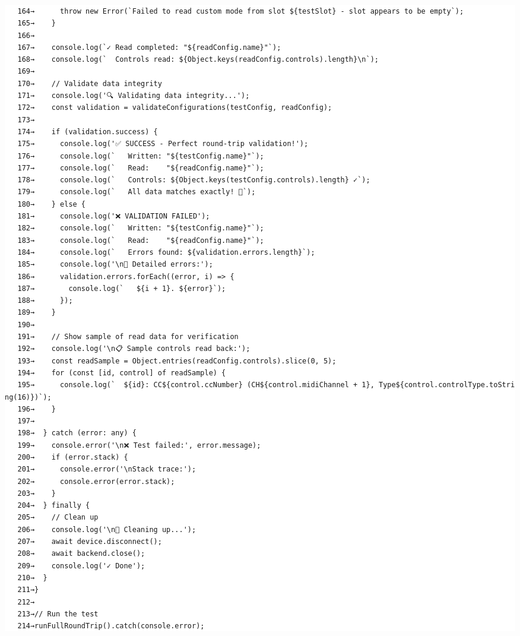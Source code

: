 ```
   164→      throw new Error(`Failed to read custom mode from slot ${testSlot} - slot appears to be empty`);
   165→    }
   166→
   167→    console.log(`✓ Read completed: "${readConfig.name}"`);
   168→    console.log(`  Controls read: ${Object.keys(readConfig.controls).length}\n`);
   169→
   170→    // Validate data integrity
   171→    console.log('🔍 Validating data integrity...');
   172→    const validation = validateConfigurations(testConfig, readConfig);
   173→
   174→    if (validation.success) {
   175→      console.log('✅ SUCCESS - Perfect round-trip validation!');
   176→      console.log(`   Written: "${testConfig.name}"`);
   177→      console.log(`   Read:    "${readConfig.name}"`);
   178→      console.log(`   Controls: ${Object.keys(testConfig.controls).length} ✓`);
   179→      console.log(`   All data matches exactly! 🎉`);
   180→    } else {
   181→      console.log('❌ VALIDATION FAILED');
   182→      console.log(`   Written: "${testConfig.name}"`);
   183→      console.log(`   Read:    "${readConfig.name}"`);
   184→      console.log(`   Errors found: ${validation.errors.length}`);
   185→      console.log('\n📝 Detailed errors:');
   186→      validation.errors.forEach((error, i) => {
   187→        console.log(`   ${i + 1}. ${error}`);
   188→      });
   189→    }
   190→
   191→    // Show sample of read data for verification
   192→    console.log('\n📋 Sample controls read back:');
   193→    const readSample = Object.entries(readConfig.controls).slice(0, 5);
   194→    for (const [id, control] of readSample) {
   195→      console.log(`  ${id}: CC${control.ccNumber} (CH${control.midiChannel + 1}, Type${control.controlType.toString(16)})`);
   196→    }
   197→
   198→  } catch (error: any) {
   199→    console.error('\n❌ Test failed:', error.message);
   200→    if (error.stack) {
   201→      console.error('\nStack trace:');
   202→      console.error(error.stack);
   203→    }
   204→  } finally {
   205→    // Clean up
   206→    console.log('\n🧹 Cleaning up...');
   207→    await device.disconnect();
   208→    await backend.close();
   209→    console.log('✓ Done');
   210→  }
   211→}
   212→
   213→// Run the test
   214→runFullRoundTrip().catch(console.error);
```
